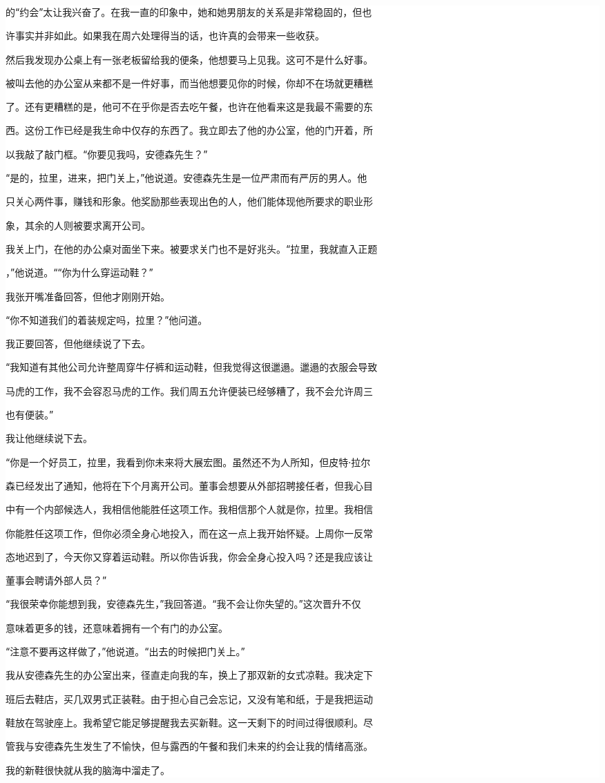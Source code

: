 的“约会”太让我兴奋了。在我一直的印象中，她和她男朋友的关系是非常稳固的，但也

许事实并非如此。如果我在周六处理得当的话，也许真的会带来一些收获。

然后我发现办公桌上有一张老板留给我的便条，他想要马上见我。这可不是什么好事。

被叫去他的办公室从来都不是一件好事，而当他想要见你的时候，你却不在场就更糟糕

了。还有更糟糕的是，他可不在乎你是否去吃午餐，也许在他看来这是我最不需要的东

西。这份工作已经是我生命中仅存的东西了。我立即去了他的办公室，他的门开着，所

以我敲了敲门框。“你要见我吗，安德森先生？”

“是的，拉里，进来，把门关上，”他说道。安德森先生是一位严肃而有严厉的男人。他

只关心两件事，赚钱和形象。他奖励那些表现出色的人，他们能体现他所要求的职业形

象，其余的人则被要求离开公司。

我关上门，在他的办公桌对面坐下来。被要求关门也不是好兆头。“拉里，我就直入正题

，”他说道。““你为什么穿运动鞋？”

我张开嘴准备回答，但他才刚刚开始。

“你不知道我们的着装规定吗，拉里？”他问道。

我正要回答，但他继续说了下去。

“我知道有其他公司允许整周穿牛仔裤和运动鞋，但我觉得这很邋遢。邋遢的衣服会导致

马虎的工作，我不会容忍马虎的工作。我们周五允许便装已经够糟了，我不会允许周三

也有便装。”

我让他继续说下去。

“你是一个好员工，拉里，我看到你未来将大展宏图。虽然还不为人所知，但皮特·拉尔

森已经发出了通知，他将在下个月离开公司。董事会想要从外部招聘接任者，但我心目

中有一个内部候选人，我相信他能胜任这项工作。我相信那个人就是你，拉里。我相信

你能胜任这项工作，但你必须全身心地投入，而在这一点上我开始怀疑。上周你一反常

态地迟到了，今天你又穿着运动鞋。所以你告诉我，你会全身心投入吗？还是我应该让

董事会聘请外部人员？”

“我很荣幸你能想到我，安德森先生，”我回答道。“我不会让你失望的。”这次晋升不仅

意味着更多的钱，还意味着拥有一个有门的办公室。

“注意不要再这样做了，”他说道。“出去的时候把门关上。”

我从安德森先生的办公室出来，径直走向我的车，换上了那双新的女式凉鞋。我决定下

班后去鞋店，买几双男式正装鞋。由于担心自己会忘记，又没有笔和纸，于是我把运动

鞋放在驾驶座上。我希望它能足够提醒我去买新鞋。这一天剩下的时间过得很顺利。尽

管我与安德森先生发生了不愉快，但与露西的午餐和我们未来的约会让我的情绪高涨。

我的新鞋很快就从我的脑海中溜走了。
